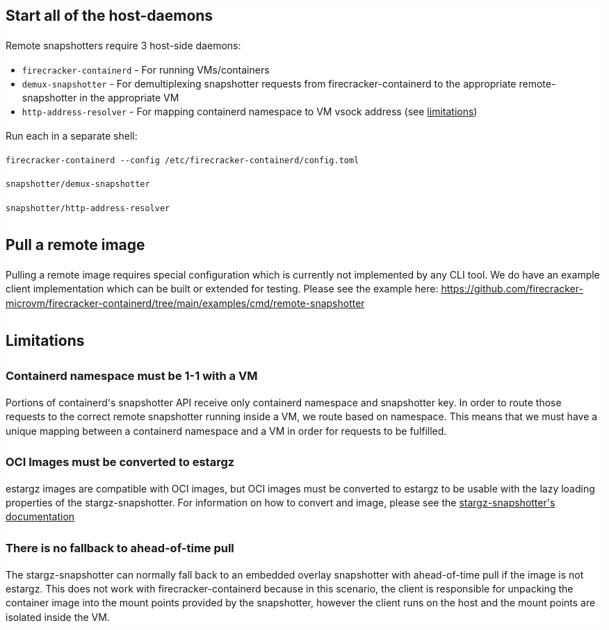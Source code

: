 ## Start all of the host-daemons

Remote snapshotters require 3 host-side daemons: 
* `firecracker-containerd` - For running VMs/containers
* `demux-snapshotter` - For demultiplexing snapshotter requests from firecracker-containerd to the appropriate remote-snapshotter in the appropriate VM
* `http-address-resolver` - For mapping containerd namespace to VM vsock address (see [limitations](#limitations))

Run each in a separate shell:

```
firecracker-containerd --config /etc/firecracker-containerd/config.toml
```
```
snapshotter/demux-snapshotter
```
```
snapshotter/http-address-resolver
```

## Pull a remote image

Pulling a remote image requires special configuration which is currently not implemented by any CLI tool. We do have an example client implementation which can be built or extended for testing. Please see the example here: https://github.com/firecracker-microvm/firecracker-containerd/tree/main/examples/cmd/remote-snapshotter

## Limitations

### Containerd namespace must be 1-1 with a VM
  Portions of containerd's snapshotter API receive only containerd namespace and snapshotter key. In order to route those requests to the correct remote snapshotter running inside a VM, we route based on namespace. This means that we must have a unique mapping between a containerd namespace and a VM in order for requests to be fulfilled.

### OCI Images must be converted to estargz
  estargz images are compatible with OCI images, but OCI images must be converted to estargz to be usable with the lazy loading properties of the stargz-snapshotter. For information on how to convert and image, please see the [stargz-snapshotter's documentation](https://github.com/containerd/stargz-snapshotter/blob/v0.11.4/docs/ctr-remote.md)
  
### There is no fallback to ahead-of-time pull
  The stargz-snapshotter can normally fall back to an embedded overlay snapshotter with ahead-of-time pull if the image is not estargz. This does not work with firecracker-containerd because in this scenario, the client is responsible for unpacking the container image into the mount points provided by the snapshotter, however the client runs on the host and the mount points are isolated inside the VM.
